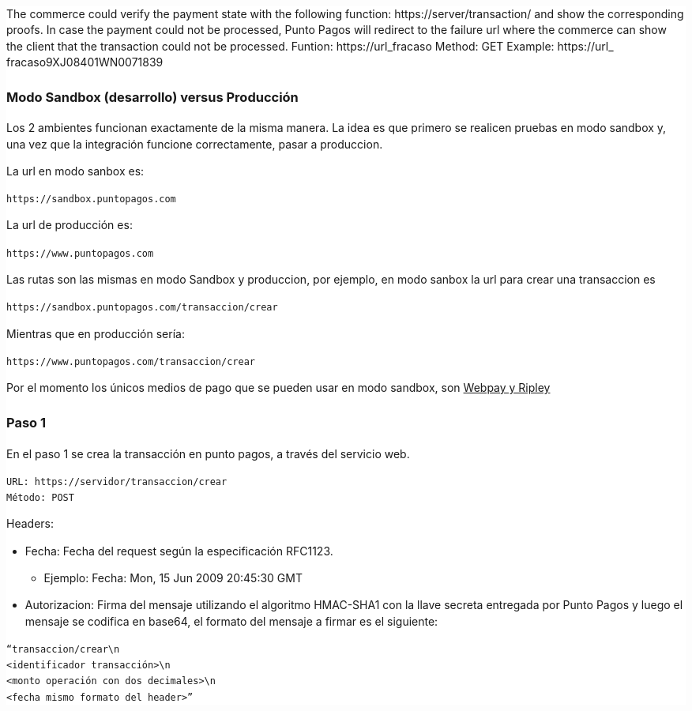 The commerce could verify the payment state with the following function:
 https://server/transaction/<token> and show the corresponding proofs.
In case the payment could not be processed, Punto Pagos will redirect to the failure url where the
commerce can show the client that the transaction could not be processed.
Funtion: https://url_fracaso<token>
Method: GET
Example: https://url_ fracaso9XJ08401WN0071839 

### Modo Sandbox (desarrollo) versus Producción

Los 2 ambientes funcionan exactamente de la misma manera. La idea es que primero se realicen pruebas en modo sandbox y, una vez que la integración funcione correctamente, pasar a produccion.

La url en modo sanbox es:
```
https://sandbox.puntopagos.com
```

La url de producción es:
```
https://www.puntopagos.com
```

Las rutas son las mismas en modo Sandbox y produccion, por ejemplo, en modo sanbox la url para crear una transaccion es
```
https://sandbox.puntopagos.com/transaccion/crear
```
Mientras que en producción sería:
```
https://www.puntopagos.com/transaccion/crear
```
Por el momento los únicos medios de pago que se pueden usar en modo sandbox, son [Webpay y Ripley](#c%C3%B3digos-de-los-medios-de-pago)

### Paso 1

En el paso 1 se crea la transacción en punto pagos, a través del servicio web.

```
URL: https://servidor/transaccion/crear
Método: POST
```
Headers:

* Fecha: Fecha del request según la especificación RFC1123.
  * Ejemplo: Fecha: Mon, 15 Jun 2009 20:45:30 GMT

* Autorizacion: Firma del mensaje utilizando el algoritmo HMAC-SHA1 con la llave secreta entregada por Punto Pagos y luego el mensaje se codifica en base64, el formato del mensaje a firmar es el siguiente:

```
“transaccion/crear\n
<identificador transacción>\n
<monto operación con dos decimales>\n
<fecha mismo formato del header>”
```

